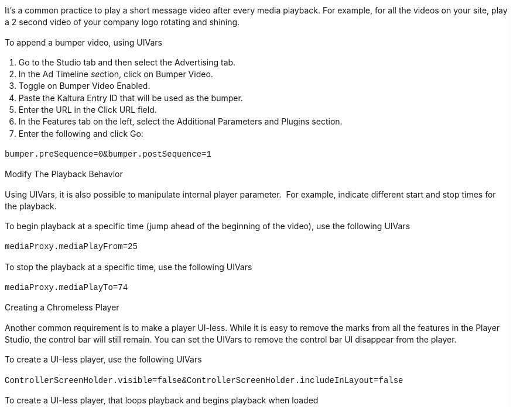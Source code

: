 It’s a common practice to play a short message video after every media playback. For example, for all the videos on your site, play a 2 second video of your company logo rotating and shining.

<p class="mce-procedure">
  To append a bumper video, using UIVars
</p>

1.  Go to the Studio tab and then select the Advertising tab.
2.  In the Ad Timeline *se*ction, click on Bumper Video.
3.  Toggle on Bumper Video Enabled.
4.  Paste the Kaltura Entry ID that will be used as the bumper.
5.  Enter the URL in the Click URL field.
6.  In the Features tab on the left, select the Additional Parameters and Plugins section.
7.  Enter the following and click Go:

<pre><span style="font-family: 'courier new', courier;">bumper.preSequence=0&bumper.postSequence=1</span></pre>

<p class="mce-heading-3">
  Modify The Playback Behavior
</p>

Using UIVars, it is also possible to manipulate internal player parameter.  For example, indicate different start and stop times for the playback.

<p class="mce-procedure">
  To begin playback at a specific time (jump ahead of the beginning of the video), use the following UIVars
</p>

<div>
  <pre><span style="font-family: 'courier new', courier;">mediaProxy.mediaPlayFrom=25</span></pre>
</div>

<p class="mce-heading-4 mce-procedure">
  To stop the playback at a specific time, use the following UIVars
</p>

<pre><span style="font-family: 'courier new', courier;">mediaProxy.mediaPlayTo=74</span></pre>

<p class="mce-heading-3">
  Creating a Chromeless Player
</p>

Another common requirement is to make a player UI-less. While it is easy to remove the marks from all the features in the Player Studio, the control bar will still remain. You can set the UIVars to remove the control bar UI disappear from the player.

<p class="mce-procedure">
  To create a UI-less player, <span>use the following UIVars</span>
</p>

<pre><span style="font-family: 'courier new', courier;">ControllerScreenHolder.visible=false&ControllerScreenHolder.includeInLayout=false</span></pre>

<p class="mce-procedure">
  To create a UI-less player, that loops playback and begins playback when loaded
</p>
